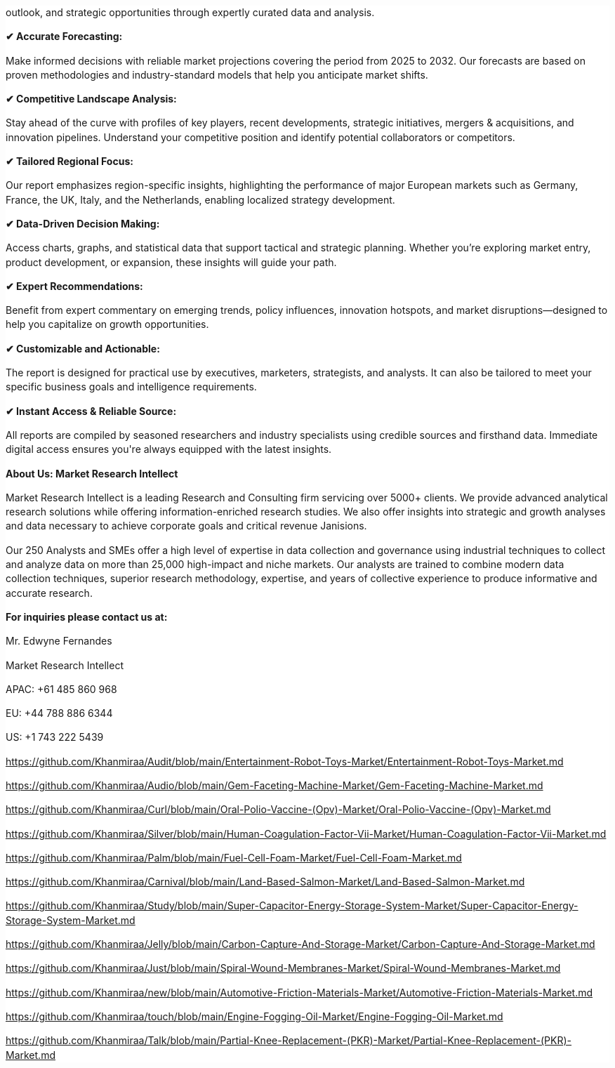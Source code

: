 outlook, and strategic opportunities through expertly curated data and analysis.</p><p><strong>✔ Accurate Forecasting:</strong></p><p>Make informed decisions with reliable market projections covering the period from 2025 to 2032. Our forecasts are based on proven methodologies and industry-standard models that help you anticipate market shifts.</p><p><strong>✔ Competitive Landscape Analysis:</strong></p><p>Stay ahead of the curve with profiles of key players, recent developments, strategic initiatives, mergers &amp; acquisitions, and innovation pipelines. Understand your competitive position and identify potential collaborators or competitors.</p><p><strong>✔ Tailored Regional Focus:</strong></p><p>Our report emphasizes region-specific insights, highlighting the performance of major European markets such as Germany, France, the UK, Italy, and the Netherlands, enabling localized strategy development.</p><p><strong>✔ Data-Driven Decision Making:</strong></p><p>Access charts, graphs, and statistical data that support tactical and strategic planning. Whether you&rsquo;re exploring market entry, product development, or expansion, these insights will guide your path.</p><p><strong>✔ Expert Recommendations:</strong></p><p>Benefit from expert commentary on emerging trends, policy influences, innovation hotspots, and market disruptions&mdash;designed to help you capitalize on growth opportunities.</p><p><strong>✔ Customizable and Actionable:</strong></p><p>The report is designed for practical use by executives, marketers, strategists, and analysts. It can also be tailored to meet your specific business goals and intelligence requirements.</p><p><strong>✔ Instant Access &amp; Reliable Source:</strong></p><p>All reports are compiled by seasoned researchers and industry specialists using credible sources and firsthand data. Immediate digital access ensures you're always equipped with the latest insights.</p><p><strong><span class="font-[700]">About Us: Market Research Intellect</span></strong></p><p><span class="">Market Research Intellect is a leading Research and Consulting firm servicing over 5000+ clients. We provide advanced analytical research solutions while offering information-enriched research studies.&nbsp;</span>We also offer insights into strategic and growth analyses and data necessary to achieve corporate goals and critical revenue Janisions.</p><p><span class="">Our 250 Analysts and SMEs offer a high level of expertise in data collection and governance using industrial techniques to collect and analyze data on more than 25,000 high-impact and niche markets. Our analysts are trained to combine modern data collection techniques, superior research methodology, expertise, and years of collective experience to produce informative and accurate research.</span></p><p><strong>For inquiries please contact us at:</strong></p><p>Mr. Edwyne Fernandes</p><p>Market Research Intellect</p><p>APAC: +61 485 860 968</p><p>EU: +44 788 886 6344</p><p>US: +1 743 222
5439</p><p><a href="https://github.com/Khanmiraa/Audit/blob/main/Entertainment-Robot-Toys-Market/Entertainment-Robot-Toys-Market.md">https://github.com/Khanmiraa/Audit/blob/main/Entertainment-Robot-Toys-Market/Entertainment-Robot-Toys-Market.md</a></p><p><a href="https://github.com/Khanmiraa/Audio/blob/main/Gem-Faceting-Machine-Market/Gem-Faceting-Machine-Market.md">https://github.com/Khanmiraa/Audio/blob/main/Gem-Faceting-Machine-Market/Gem-Faceting-Machine-Market.md</a></p><p><a href="https://github.com/Khanmiraa/Curl/blob/main/Oral-Polio-Vaccine-(Opv)-Market/Oral-Polio-Vaccine-(Opv)-Market.md">https://github.com/Khanmiraa/Curl/blob/main/Oral-Polio-Vaccine-(Opv)-Market/Oral-Polio-Vaccine-(Opv)-Market.md</a></p><p><a href="https://github.com/Khanmiraa/Silver/blob/main/Human-Coagulation-Factor-Vii-Market/Human-Coagulation-Factor-Vii-Market.md">https://github.com/Khanmiraa/Silver/blob/main/Human-Coagulation-Factor-Vii-Market/Human-Coagulation-Factor-Vii-Market.md</a></p><p><a href="https://github.com/Khanmiraa/Palm/blob/main/Fuel-Cell-Foam-Market/Fuel-Cell-Foam-Market.md">https://github.com/Khanmiraa/Palm/blob/main/Fuel-Cell-Foam-Market/Fuel-Cell-Foam-Market.md</a></p><p><a href="https://github.com/Khanmiraa/Carnival/blob/main/Land-Based-Salmon-Market/Land-Based-Salmon-Market.md">https://github.com/Khanmiraa/Carnival/blob/main/Land-Based-Salmon-Market/Land-Based-Salmon-Market.md</a></p><p><a href="https://github.com/Khanmiraa/Study/blob/main/Super-Capacitor-Energy-Storage-System-Market/Super-Capacitor-Energy-Storage-System-Market.md">https://github.com/Khanmiraa/Study/blob/main/Super-Capacitor-Energy-Storage-System-Market/Super-Capacitor-Energy-Storage-System-Market.md</a></p><p><a href="https://github.com/Khanmiraa/Jelly/blob/main/Carbon-Capture-And-Storage-Market/Carbon-Capture-And-Storage-Market.md">https://github.com/Khanmiraa/Jelly/blob/main/Carbon-Capture-And-Storage-Market/Carbon-Capture-And-Storage-Market.md</a></p><p><a href="https://github.com/Khanmiraa/Just/blob/main/Spiral-Wound-Membranes-Market/Spiral-Wound-Membranes-Market.md">https://github.com/Khanmiraa/Just/blob/main/Spiral-Wound-Membranes-Market/Spiral-Wound-Membranes-Market.md</a></p><p><a href="https://github.com/Khanmiraa/new/blob/main/Automotive-Friction-Materials-Market/Automotive-Friction-Materials-Market.md">https://github.com/Khanmiraa/new/blob/main/Automotive-Friction-Materials-Market/Automotive-Friction-Materials-Market.md</a></p><p><a href="https://github.com/Khanmiraa/touch/blob/main/Engine-Fogging-Oil-Market/Engine-Fogging-Oil-Market.md">https://github.com/Khanmiraa/touch/blob/main/Engine-Fogging-Oil-Market/Engine-Fogging-Oil-Market.md</a></p><p><a href="https://github.com/Khanmiraa/Talk/blob/main/Partial-Knee-Replacement-(PKR)-Market/Partial-Knee-Replacement-(PKR)-Market.md">https://github.com/Khanmiraa/Talk/blob/main/Partial-Knee-Replacement-(PKR)-Market/Partial-Knee-Replacement-(PKR)-Market.md</a></p>

